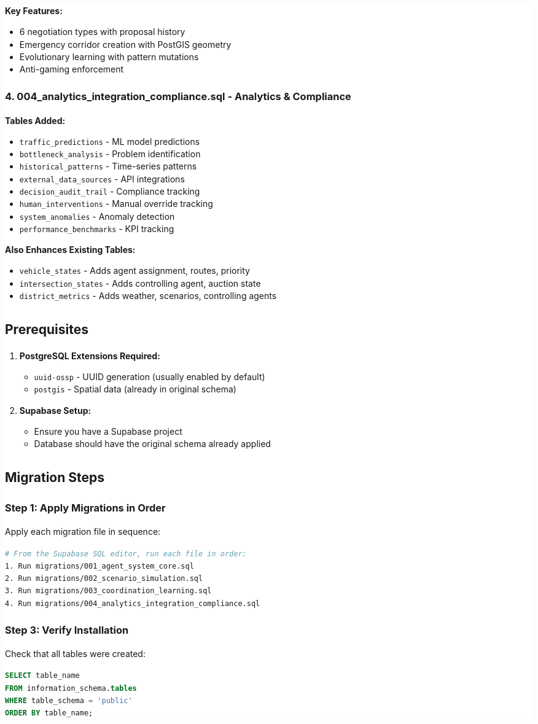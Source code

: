 **Key Features:**
- 6 negotiation types with proposal history
- Emergency corridor creation with PostGIS geometry
- Evolutionary learning with pattern mutations
- Anti-gaming enforcement

### 4. **004_analytics_integration_compliance.sql** - Analytics & Compliance
**Tables Added:**
- `traffic_predictions` - ML model predictions
- `bottleneck_analysis` - Problem identification
- `historical_patterns` - Time-series patterns
- `external_data_sources` - API integrations
- `decision_audit_trail` - Compliance tracking
- `human_interventions` - Manual override tracking
- `system_anomalies` - Anomaly detection
- `performance_benchmarks` - KPI tracking

**Also Enhances Existing Tables:**
- `vehicle_states` - Adds agent assignment, routes, priority
- `intersection_states` - Adds controlling agent, auction state
- `district_metrics` - Adds weather, scenarios, controlling agents

## Prerequisites

1. **PostgreSQL Extensions Required:**
   - `uuid-ossp` - UUID generation (usually enabled by default)
   - `postgis` - Spatial data (already in original schema)

2. **Supabase Setup:**
   - Ensure you have a Supabase project
   - Database should have the original schema already applied

## Migration Steps

### Step 1: Apply Migrations in Order
Apply each migration file in sequence:

```bash
# From the Supabase SQL editor, run each file in order:
1. Run migrations/001_agent_system_core.sql
2. Run migrations/002_scenario_simulation.sql
3. Run migrations/003_coordination_learning.sql
4. Run migrations/004_analytics_integration_compliance.sql
```

### Step 3: Verify Installation
Check that all tables were created:
```sql
SELECT table_name 
FROM information_schema.tables 
WHERE table_schema = 'public' 
ORDER BY table_name;
```
